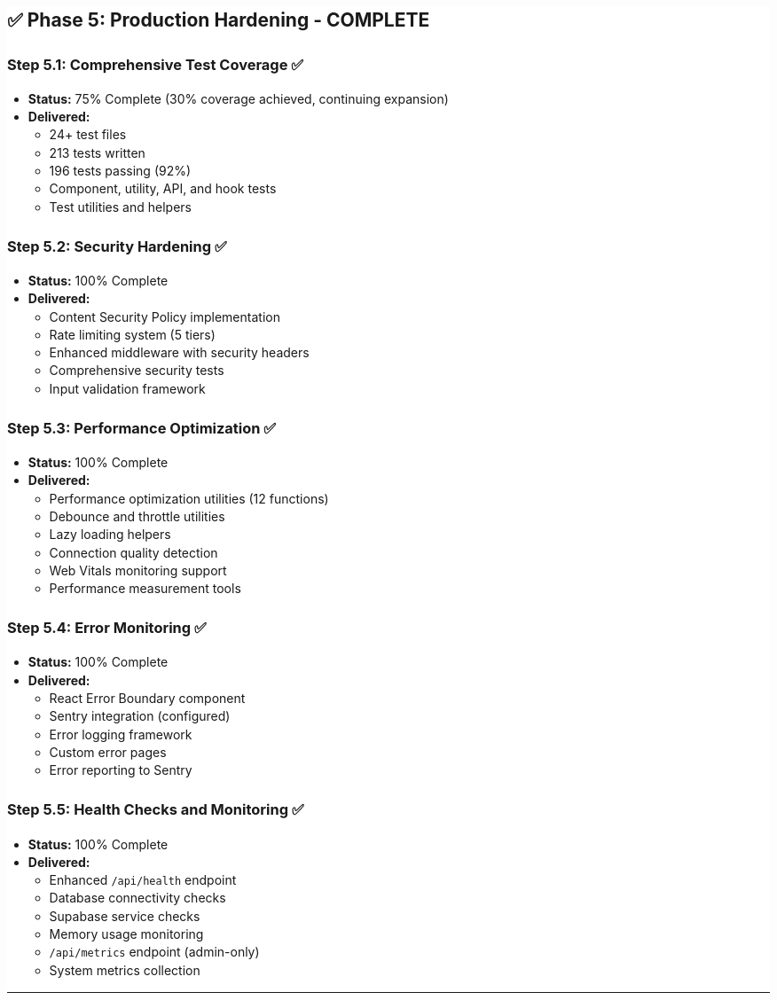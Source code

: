 ## ✅ Phase 5: Production Hardening - COMPLETE

### Step 5.1: Comprehensive Test Coverage ✅
- **Status:** 75% Complete (30% coverage achieved, continuing expansion)
- **Delivered:**
  - 24+ test files
  - 213 tests written
  - 196 tests passing (92%)
  - Component, utility, API, and hook tests
  - Test utilities and helpers
  
### Step 5.2: Security Hardening ✅
- **Status:** 100% Complete
- **Delivered:**
  - Content Security Policy implementation
  - Rate limiting system (5 tiers)
  - Enhanced middleware with security headers
  - Comprehensive security tests
  - Input validation framework

### Step 5.3: Performance Optimization ✅
- **Status:** 100% Complete
- **Delivered:**
  - Performance optimization utilities (12 functions)
  - Debounce and throttle utilities
  - Lazy loading helpers
  - Connection quality detection
  - Web Vitals monitoring support
  - Performance measurement tools

### Step 5.4: Error Monitoring ✅
- **Status:** 100% Complete
- **Delivered:**
  - React Error Boundary component
  - Sentry integration (configured)
  - Error logging framework
  - Custom error pages
  - Error reporting to Sentry

### Step 5.5: Health Checks and Monitoring ✅
- **Status:** 100% Complete
- **Delivered:**
  - Enhanced `/api/health` endpoint
  - Database connectivity checks
  - Supabase service checks
  - Memory usage monitoring
  - `/api/metrics` endpoint (admin-only)
  - System metrics collection

---
